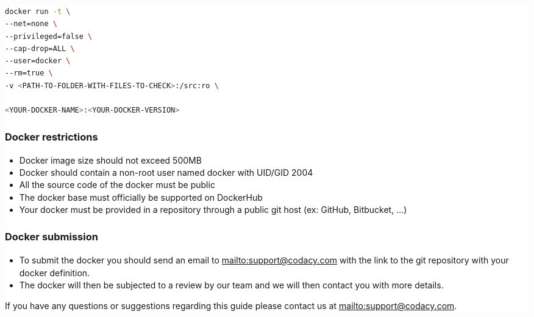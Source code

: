 ```sh
docker run -t \
--net=none \
--privileged=false \
--cap-drop=ALL \
--user=docker \
--rm=true \
-v <PATH-TO-FOLDER-WITH-FILES-TO-CHECK>:/src:ro \

<YOUR-DOCKER-NAME>:<YOUR-DOCKER-VERSION>
```

### Docker restrictions

-   Docker image size should not exceed 500MB
-   Docker should contain a non-root user named docker with UID/GID 2004
-   All the source code of the docker must be public
-   The docker base must officially be supported on DockerHub
-   Your docker must be provided in a repository through a public git host (ex: GitHub, Bitbucket, ...)

### Docker submission

-   To submit the docker you should send an email to <mailto:support@codacy.com> with the link to the git repository with your docker definition.
-   The docker will then be subjected to a review by our team and we will then contact you with more details.

If you have any questions or suggestions regarding this guide please contact us at <mailto:support@codacy.com>.
